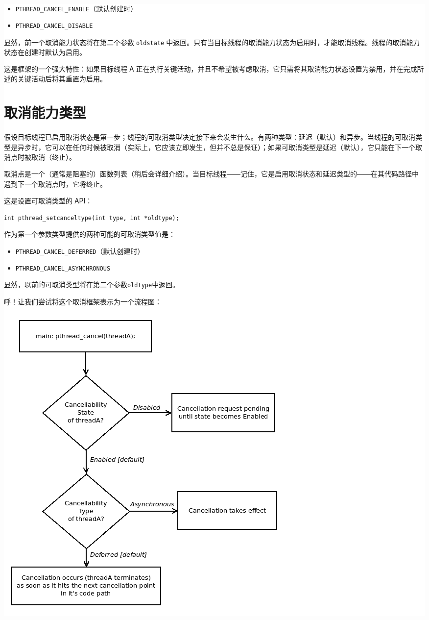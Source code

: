 +   `PTHREAD_CANCEL_ENABLE`（默认创建时）

+   `PTHREAD_CANCEL_DISABLE`

显然，前一个取消能力状态将在第二个参数 `oldstate` 中返回。只有当目标线程的取消能力状态为启用时，才能取消线程。线程的取消能力状态在创建时默认为启用。

这是框架的一个强大特性：如果目标线程 A 正在执行关键活动，并且不希望被考虑取消，它只需将其取消能力状态设置为禁用，并在完成所述的关键活动后将其重置为启用。

# 取消能力类型

假设目标线程已启用取消状态是第一步；线程的可取消类型决定接下来会发生什么。有两种类型：延迟（默认）和异步。当线程的可取消类型是异步时，它可以在任何时候被取消（实际上，它应该立即发生，但并不总是保证）；如果可取消类型是延迟（默认），它只能在下一个取消点时被取消（终止）。

取消点是一个（通常是阻塞的）函数列表（稍后会详细介绍）。当目标线程——记住，它是启用取消状态和延迟类型的——在其代码路径中遇到下一个取消点时，它将终止。

这是设置可取消类型的 API：

`int pthread_setcanceltype(int type, int *oldtype);`

作为第一个参数类型提供的两种可能的可取消类型值是：

+   `PTHREAD_CANCEL_DEFERRED`（默认创建时）

+   `PTHREAD_CANCEL_ASYNCHRONOUS`

显然，以前的可取消类型将在第二个参数`oldtype`中返回。

呼！让我们尝试将这个取消框架表示为一个流程图：

![](img/39252ce8-4494-4e42-a3b2-73a52e05d354.png)

